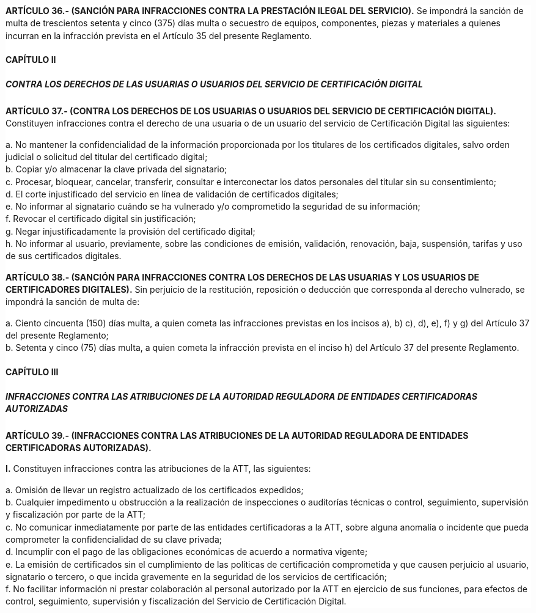 **ARTÍCULO 36.- (SANCIÓN PARA INFRACCIONES CONTRA LA PRESTACIÓN ILEGAL DEL SERVICIO).** Se impondrá la sanción de multa de trescientos setenta y cinco (375) días multa o secuestro de equipos, componentes, piezas y materiales a quienes incurran en la infracción prevista en el Artículo 35 del presente Reglamento.  

#### CAPÍTULO II  
##### CONTRA LOS DERECHOS DE LAS USUARIAS O USUARIOS DEL SERVICIO DE CERTIFICACIÓN DIGITAL  

**ARTÍCULO 37.- (CONTRA LOS DERECHOS DE LOS USUARIAS O USUARIOS DEL SERVICIO DE CERTIFICACIÓN DIGITAL).** Constituyen infracciones contra el derecho de una usuaria o de un usuario del servicio de Certificación Digital las siguientes:  

a. No mantener la confidencialidad de la información proporcionada por los titulares de los certificados digitales, salvo orden judicial o solicitud del titular del certificado digital;  
b. Copiar y/o almacenar la clave privada del signatario;  
c. Procesar, bloquear, cancelar, transferir, consultar e interconectar los datos personales del titular sin su consentimiento;  
d. El corte injustificado del servicio en línea de validación de certificados digitales;  
e. No informar al signatario cuándo se ha vulnerado y/o comprometido la seguridad de su información;  
f. Revocar el certificado digital sin justificación;  
g. Negar injustificadamente la provisión del certificado digital;  
h. No informar al usuario, previamente, sobre las condiciones de emisión, validación, renovación, baja, suspensión, tarifas y uso de sus certificados digitales.  

**ARTÍCULO 38.- (SANCIÓN PARA INFRACCIONES CONTRA LOS DERECHOS DE LAS USUARIAS Y LOS USUARIOS DE CERTIFICADORES DIGITALES).** Sin perjuicio de la restitución, reposición o deducción que corresponda al derecho vulnerado, se impondrá la sanción de multa de:  

a. Ciento cincuenta (150) días multa, a quien cometa las infracciones previstas en los incisos a), b) c), d), e), f) y g) del Artículo 37 del presente Reglamento;  
b. Setenta y cinco (75) días multa, a quien cometa la infracción prevista en el inciso h) del Artículo 37 del presente Reglamento.  

#### CAPÍTULO III  
##### INFRACCIONES CONTRA LAS ATRIBUCIONES DE LA AUTORIDAD REGULADORA DE ENTIDADES CERTIFICADORAS AUTORIZADAS  

**ARTÍCULO 39.- (INFRACCIONES CONTRA LAS ATRIBUCIONES DE LA AUTORIDAD REGULADORA DE ENTIDADES CERTIFICADORAS AUTORIZADAS).**  

**I.** Constituyen infracciones contra las atribuciones de la ATT, las siguientes:  

a. Omisión de llevar un registro actualizado de los certificados expedidos;  
b. Cualquier impedimento u obstrucción a la realización de inspecciones o auditorías técnicas o control, seguimiento, supervisión y fiscalización por parte de la ATT;  
c. No comunicar inmediatamente por parte de las entidades certificadoras a la ATT, sobre alguna anomalía o incidente que pueda comprometer la confidencialidad de su clave privada;  
d. Incumplir con el pago de las obligaciones económicas de acuerdo a normativa vigente;  
e. La emisión de certificados sin el cumplimiento de las políticas de certificación comprometida y que causen perjuicio al usuario, signatario o tercero, o que incida gravemente en la seguridad de los servicios de certificación;  
f. No facilitar información ni prestar colaboración al personal autorizado por la ATT en ejercicio de sus funciones, para efectos de control, seguimiento, supervisión y fiscalización del Servicio de Certificación Digital.  
